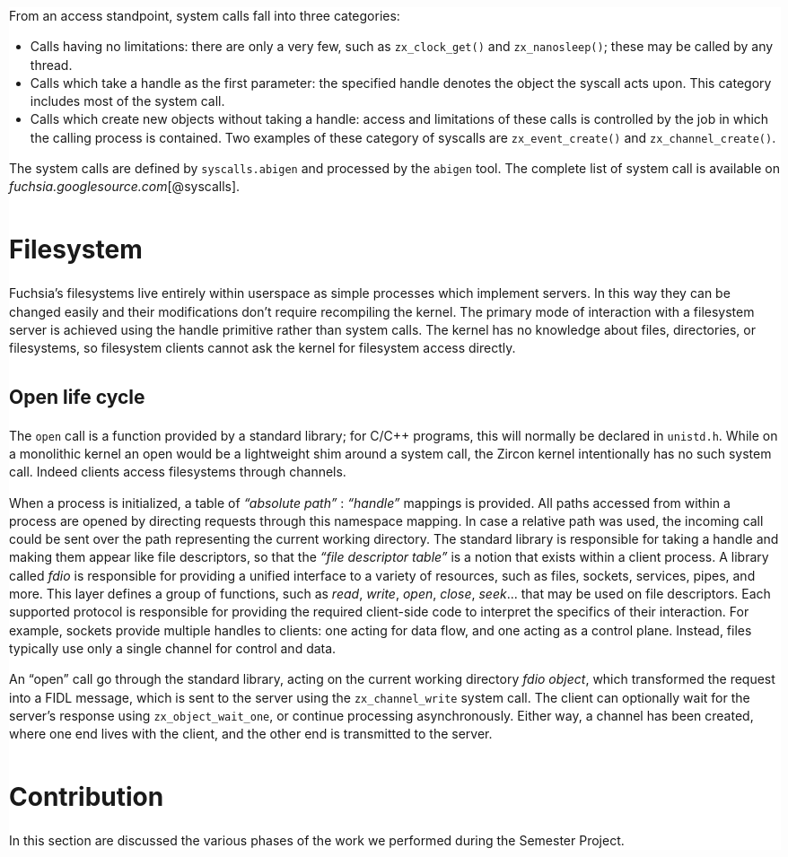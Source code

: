From an access standpoint, system calls fall into three categories:

- Calls having no limitations: there are only a very few, such as `zx_clock_get()` and `zx_nanosleep()`; these may be called by any thread.
- Calls which take a handle as the first parameter: the specified handle denotes the object the syscall acts upon. This category includes most of the system call.
- Calls which create new objects without taking a handle: access and limitations of these calls is controlled by the job in which the calling process is contained. Two examples of these category of syscalls are `zx_event_create()` and `zx_channel_create()`. 

The system calls are defined by `syscalls.abigen` and processed by the `abigen` tool. The complete list of system call is available on *fuchsia.googlesource.com*[@syscalls].

# Filesystem 

Fuchsia’s filesystems live entirely within userspace as simple processes which implement servers. In this way they can be changed easily and their modifications don’t require recompiling the kernel. The primary mode of interaction with a filesystem server is achieved using the handle primitive rather than system calls. The kernel has no knowledge about files, directories, or filesystems, so filesystem clients cannot ask the kernel for filesystem access directly.

## Open life cycle

The `open` call is a function provided by a standard library; for C/C++ programs, this will normally be declared in `unistd.h`. While on a monolithic kernel an open would be a lightweight shim around a system call, the Zircon kernel intentionally has no such system call. Indeed clients access filesystems through channels.

When a process is initialized, a table of *“absolute path”* : *“handle”* mappings is provided. All paths accessed from within a process are opened by directing requests through this namespace mapping. In case a relative path was used, the incoming call could be sent over the path representing the current working directory. The standard library is responsible for taking a handle and making them appear like file descriptors, so that the *“file descriptor table”* is a notion that exists within a client process. A library called *fdio* is responsible for providing a unified interface to a variety of resources, such as files, sockets, services, pipes, and more. This layer defines a group of functions, such as *read*, *write*, *open*, *close*, *seek*... that may be used on file descriptors. Each supported protocol is responsible for providing the required client-side code to interpret the specifics of their interaction. For example, sockets provide multiple handles to clients: one acting for data flow, and one acting as a control plane. Instead, files typically use only a single channel for control and data.

An “open” call go through the standard library, acting on the current working directory *fdio object*, which transformed the request into a FIDL message, which is sent to the server using the `zx_channel_write` system call. The client can optionally wait for the server’s response using `zx_object_wait_one`, or continue processing asynchronously. Either way, a channel has been created, where one end lives with the client, and the other end is transmitted to the server.

# Contribution

In this section are discussed the various phases of the work we performed during the Semester Project.
